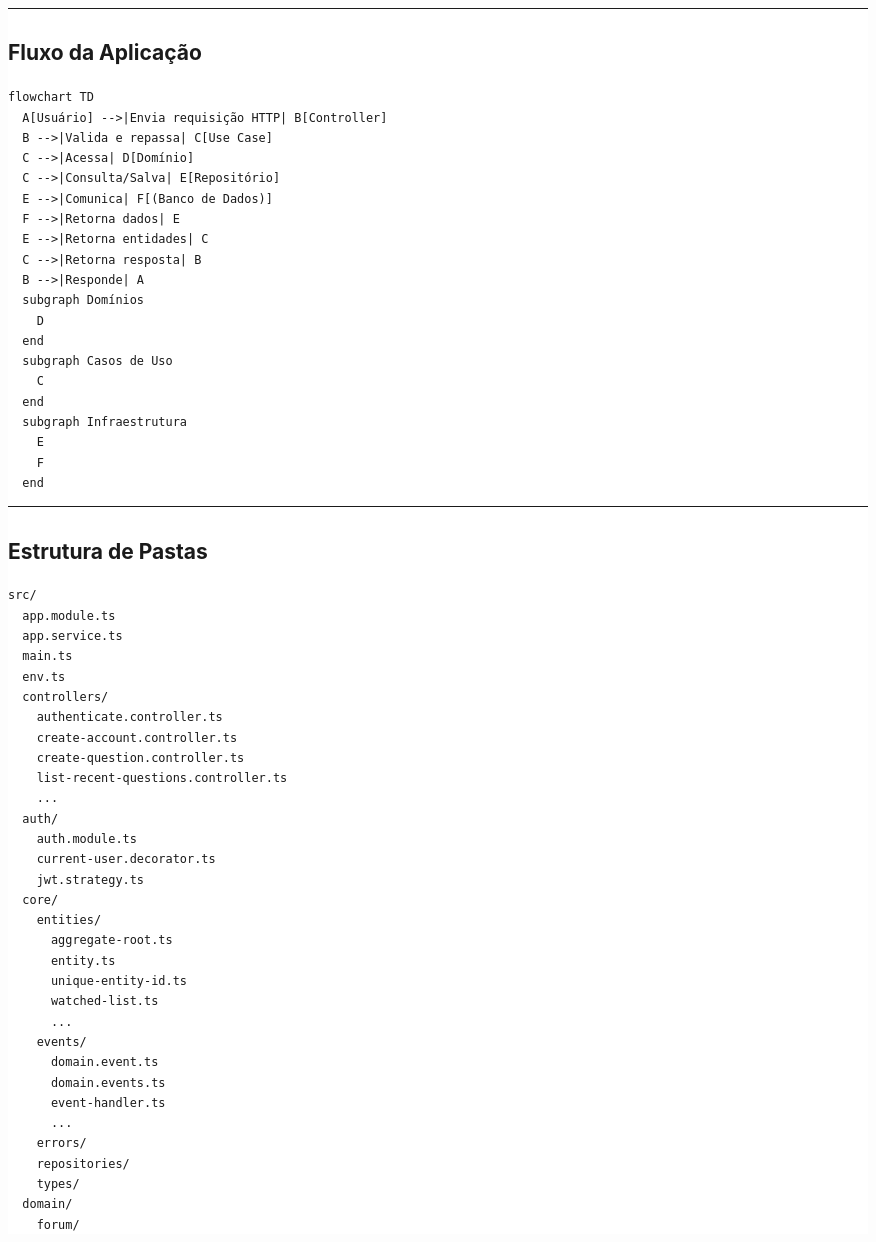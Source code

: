 
---

## Fluxo da Aplicação

```mermaid
flowchart TD
  A[Usuário] -->|Envia requisição HTTP| B[Controller]
  B -->|Valida e repassa| C[Use Case]
  C -->|Acessa| D[Domínio]
  C -->|Consulta/Salva| E[Repositório]
  E -->|Comunica| F[(Banco de Dados)]
  F -->|Retorna dados| E
  E -->|Retorna entidades| C
  C -->|Retorna resposta| B
  B -->|Responde| A
  subgraph Domínios
    D
  end
  subgraph Casos de Uso
    C
  end
  subgraph Infraestrutura
    E
    F
  end
```

---

## Estrutura de Pastas

```
src/
  app.module.ts
  app.service.ts
  main.ts
  env.ts
  controllers/
    authenticate.controller.ts
    create-account.controller.ts
    create-question.controller.ts
    list-recent-questions.controller.ts
    ...
  auth/
    auth.module.ts
    current-user.decorator.ts
    jwt.strategy.ts
  core/
    entities/
      aggregate-root.ts
      entity.ts
      unique-entity-id.ts
      watched-list.ts
      ...
    events/
      domain.event.ts
      domain.events.ts
      event-handler.ts
      ...
    errors/
    repositories/
    types/
  domain/
    forum/
```
